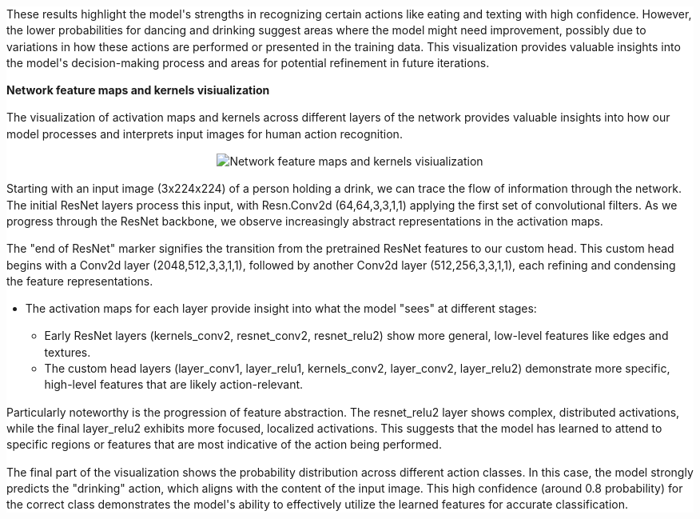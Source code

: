 These results highlight the model's strengths in recognizing certain actions like eating and texting with high confidence. However, the lower probabilities for dancing and drinking suggest areas where the model might need improvement, possibly due to variations in how these actions are performed or presented in the training data. This visualization provides valuable insights into the model's decision-making process and areas for potential refinement in future iterations.

**Network feature maps and kernels visiualization**

The visualization of activation maps and kernels across different layers of the network provides valuable insights into how our model processes and interprets input images for human action recognition.

<p align="center">
  <img src="results/netw.png" alt="Network feature maps and kernels visiualization" />
</p>

Starting with an input image (3x224x224) of a person holding a drink, we can trace the flow of information through the network. The initial ResNet layers process this input, with Resn.Conv2d (64,64,3,3,1,1) applying the first set of convolutional filters. As we progress through the ResNet backbone, we observe increasingly abstract representations in the activation maps.

The "end of ResNet" marker signifies the transition from the pretrained ResNet features to our custom head. This custom head begins with a Conv2d layer (2048,512,3,3,1,1), followed by another Conv2d layer (512,256,3,3,1,1), each refining and condensing the feature representations.

- The activation maps for each layer provide insight into what the model "sees" at different stages:

    - Early ResNet layers (kernels_conv2, resnet_conv2, resnet_relu2) show more general, low-level features like edges and textures.
    - The custom head layers (layer_conv1, layer_relu1, kernels_conv2, layer_conv2, layer_relu2) demonstrate more specific, high-level features that are likely action-relevant.
    
Particularly noteworthy is the progression of feature abstraction. The resnet_relu2 layer shows complex, distributed activations, while the final layer_relu2 exhibits more focused, localized activations. This suggests that the model has learned to attend to specific regions or features that are most indicative of the action being performed.

The final part of the visualization shows the probability distribution across different action classes. In this case, the model strongly predicts the "drinking" action, which aligns with the content of the input image. This high confidence (around 0.8 probability) for the correct class demonstrates the model's ability to effectively utilize the learned features for accurate classification.
